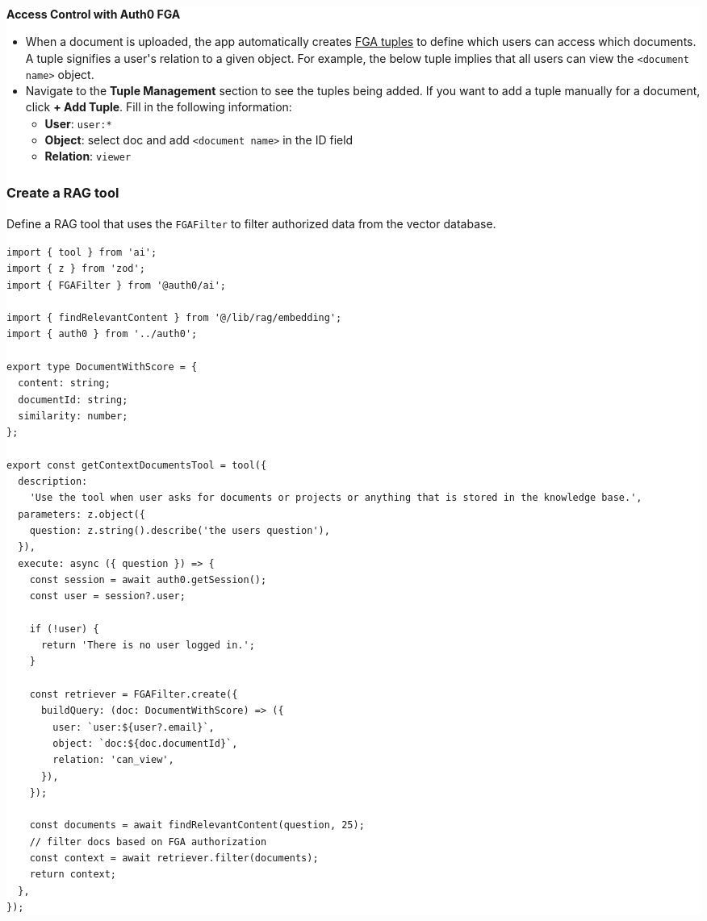 **Access Control with Auth0 FGA**

- When a document is uploaded, the app automatically creates [FGA tuples](https://docs.fga.dev/fga-concepts#what-is-a-relationship-tuple) to define which users can access which documents. A tuple signifies a user's relation to a given object. For example, the below tuple implies that all users can view the `<document name>` object.
- Navigate to the **Tuple Management** section to see the tuples being added. If you want to add a tuple manually for a document, click **+ Add Tuple**. Fill in the following information:
  - **User**: `user:*`
  - **Object**: select doc and add `<document name>` in the ID field
  - **Relation**: `viewer`

### Create a RAG tool

Define a RAG tool that uses the `FGAFilter` to filter authorized data from the vector database.

```tsx file=src/lib/tools/context-docs.ts
import { tool } from 'ai';
import { z } from 'zod';
import { FGAFilter } from '@auth0/ai';

import { findRelevantContent } from '@/lib/rag/embedding';
import { auth0 } from '../auth0';

export type DocumentWithScore = {
  content: string;
  documentId: string;
  similarity: number;
};

export const getContextDocumentsTool = tool({
  description:
    'Use the tool when user asks for documents or projects or anything that is stored in the knowledge base.',
  parameters: z.object({
    question: z.string().describe('the users question'),
  }),
  execute: async ({ question }) => {
    const session = await auth0.getSession();
    const user = session?.user;

    if (!user) {
      return 'There is no user logged in.';
    }

    const retriever = FGAFilter.create({
      buildQuery: (doc: DocumentWithScore) => ({
        user: `user:${user?.email}`,
        object: `doc:${doc.documentId}`,
        relation: 'can_view',
      }),
    });

    const documents = await findRelevantContent(question, 25);
    // filter docs based on FGA authorization
    const context = await retriever.filter(documents);
    return context;
  },
});
```
